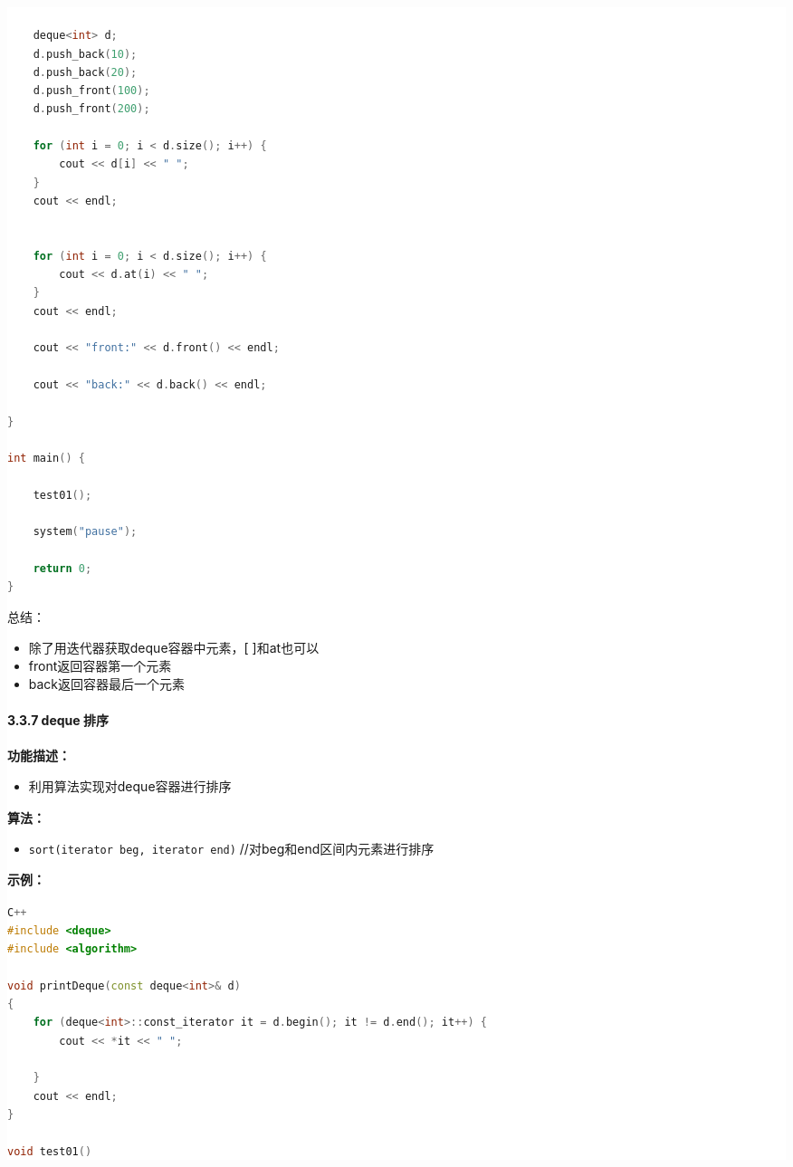 ```C++

	deque<int> d;
	d.push_back(10);
	d.push_back(20);
	d.push_front(100);
	d.push_front(200);

	for (int i = 0; i < d.size(); i++) {
		cout << d[i] << " ";
	}
	cout << endl;


	for (int i = 0; i < d.size(); i++) {
		cout << d.at(i) << " ";
	}
	cout << endl;

	cout << "front:" << d.front() << endl;

	cout << "back:" << d.back() << endl;

}

int main() {

	test01();

	system("pause");

	return 0;
}
```

总结：

- 除了用迭代器获取deque容器中元素，[ ]和at也可以
- front返回容器第一个元素
- back返回容器最后一个元素

#### 3.3.7 deque 排序

**功能描述：**

- 利用算法实现对deque容器进行排序

**算法：**

- `sort(iterator beg, iterator end)` //对beg和end区间内元素进行排序

**示例：**

```C++
C++
#include <deque>
#include <algorithm>

void printDeque(const deque<int>& d) 
{
	for (deque<int>::const_iterator it = d.begin(); it != d.end(); it++) {
		cout << *it << " ";

	}
	cout << endl;
}

void test01()
```